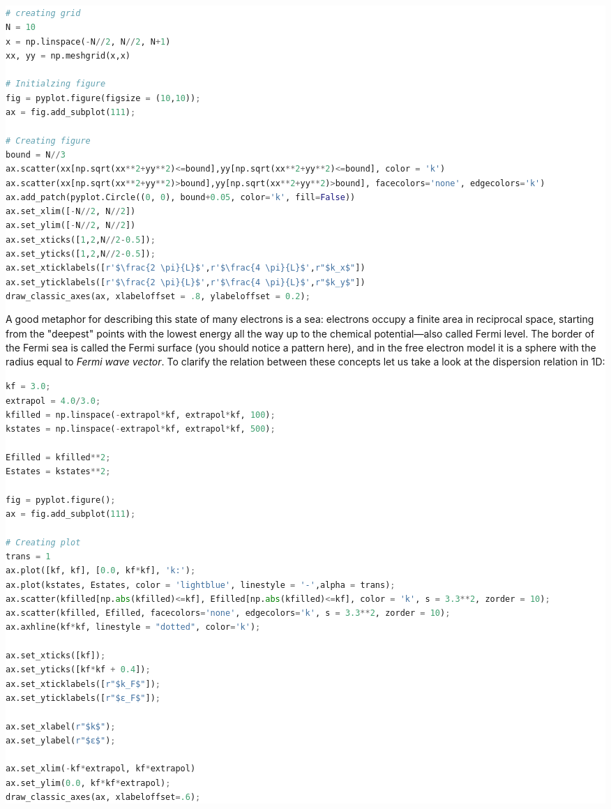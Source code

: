 ```python
# creating grid
N = 10
x = np.linspace(-N//2, N//2, N+1)
xx, yy = np.meshgrid(x,x)

# Initialzing figure
fig = pyplot.figure(figsize = (10,10));
ax = fig.add_subplot(111);

# Creating figure
bound = N//3
ax.scatter(xx[np.sqrt(xx**2+yy**2)<=bound],yy[np.sqrt(xx**2+yy**2)<=bound], color = 'k')
ax.scatter(xx[np.sqrt(xx**2+yy**2)>bound],yy[np.sqrt(xx**2+yy**2)>bound], facecolors='none', edgecolors='k')
ax.add_patch(pyplot.Circle((0, 0), bound+0.05, color='k', fill=False))
ax.set_xlim([-N//2, N//2])
ax.set_ylim([-N//2, N//2])
ax.set_xticks([1,2,N//2-0.5]);
ax.set_yticks([1,2,N//2-0.5]);
ax.set_xticklabels([r'$\frac{2 \pi}{L}$',r'$\frac{4 \pi}{L}$',r"$k_x$"])
ax.set_yticklabels([r'$\frac{2 \pi}{L}$',r'$\frac{4 \pi}{L}$',r"$k_y$"])
draw_classic_axes(ax, xlabeloffset = .8, ylabeloffset = 0.2);

```

A good metaphor for describing this state of many electrons is a sea: electrons occupy a finite area in reciprocal space, starting from the "deepest" points with the lowest energy all the way up to the chemical potential—also called Fermi level.
The border of the Fermi sea is called the Fermi surface (you should notice a pattern here), and in the free electron model it is a sphere with the radius equal to *Fermi wave vector*.
To clarify the relation between these concepts let us take a look at the dispersion relation in 1D:

```python
kf = 3.0;
extrapol = 4.0/3.0;
kfilled = np.linspace(-extrapol*kf, extrapol*kf, 100);
kstates = np.linspace(-extrapol*kf, extrapol*kf, 500);

Efilled = kfilled**2;
Estates = kstates**2;

fig = pyplot.figure();
ax = fig.add_subplot(111);

# Creating plot
trans = 1
ax.plot([kf, kf], [0.0, kf*kf], 'k:');
ax.plot(kstates, Estates, color = 'lightblue', linestyle = '-',alpha = trans);
ax.scatter(kfilled[np.abs(kfilled)<=kf], Efilled[np.abs(kfilled)<=kf], color = 'k', s = 3.3**2, zorder = 10);
ax.scatter(kfilled, Efilled, facecolors='none', edgecolors='k', s = 3.3**2, zorder = 10);
ax.axhline(kf*kf, linestyle = "dotted", color='k');

ax.set_xticks([kf]);
ax.set_yticks([kf*kf + 0.4]);
ax.set_xticklabels([r"$k_F$"]);
ax.set_yticklabels([r"$ε_F$"]);

ax.set_xlabel(r"$k$");
ax.set_ylabel(r"$ε$");

ax.set_xlim(-kf*extrapol, kf*extrapol)
ax.set_ylim(0.0, kf*kf*extrapol);
draw_classic_axes(ax, xlabeloffset=.6);
```

[^1]: This is not completely true, as we will see when learning about [semiconductors](13_semiconductors)
[^2]: An [isotropic](https://en.wikipedia.org/wiki/Isotropic_solid) material means that the material is the same in all directions.
[^3]: The mean inter-particle distance is related to the electron density $n = \frac{N}{V}$ by